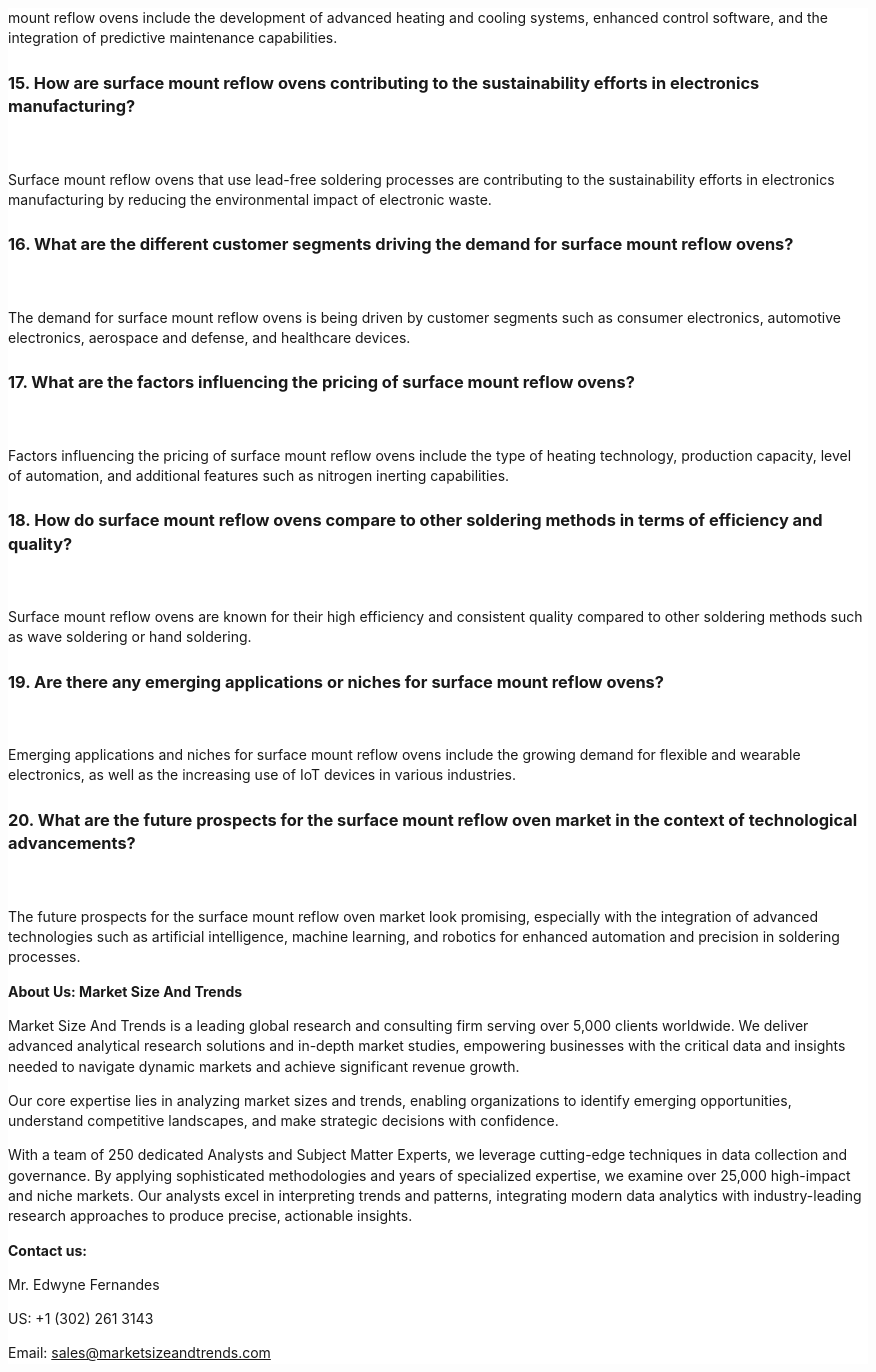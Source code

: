 mount reflow ovens include the development of advanced heating and cooling systems, enhanced control software, and the integration of predictive maintenance capabilities.</p><h3>15. How are surface mount reflow ovens contributing to the sustainability efforts in electronics manufacturing?</h3><p>&nbsp;</p><p>Surface mount reflow ovens that use lead-free soldering processes are contributing to the sustainability efforts in electronics manufacturing by reducing the environmental impact of electronic waste.</p><h3>16. What are the different customer segments driving the demand for surface mount reflow ovens?</h3><p>&nbsp;</p><p>The demand for surface mount reflow ovens is being driven by customer segments such as consumer electronics, automotive electronics, aerospace and defense, and healthcare devices.</p><h3>17. What are the factors influencing the pricing of surface mount reflow ovens?</h3><p>&nbsp;</p><p>Factors influencing the pricing of surface mount reflow ovens include the type of heating technology, production capacity, level of automation, and additional features such as nitrogen inerting capabilities.</p><h3>18. How do surface mount reflow ovens compare to other soldering methods in terms of efficiency and quality?</h3><p>&nbsp;</p><p>Surface mount reflow ovens are known for their high efficiency and consistent quality compared to other soldering methods such as wave soldering or hand soldering.</p><h3>19. Are there any emerging applications or niches for surface mount reflow ovens?</h3><p>&nbsp;</p><p>Emerging applications and niches for surface mount reflow ovens include the growing demand for flexible and wearable electronics, as well as the increasing use of IoT devices in various industries.</p><h3>20. What are the future prospects for the surface mount reflow oven market in the context of technological advancements?</h3><p>&nbsp;</p><p>The future prospects for the surface mount reflow oven market look promising, especially with the integration of advanced technologies such as artificial intelligence, machine learning, and robotics for enhanced automation and precision in soldering processes.</p></body></html></p><p><strong>About Us:&nbsp;Market Size And Trends</strong></p><p>Market Size And Trends&nbsp;is a leading global research and consulting firm serving over 5,000 clients worldwide. We deliver advanced analytical research solutions and in-depth market studies, empowering businesses with the critical data and insights needed to navigate dynamic markets and achieve significant revenue growth.</p><p>Our core expertise lies in analyzing market sizes and trends, enabling organizations to identify emerging opportunities, understand competitive landscapes, and make strategic decisions with confidence.</p><p>With a team of 250 dedicated Analysts and Subject Matter Experts, we leverage cutting-edge techniques in data collection and governance. By applying sophisticated methodologies and years of specialized expertise, we examine over 25,000 high-impact and niche markets. Our analysts excel in interpreting trends and patterns, integrating modern data analytics with industry-leading research approaches to produce precise, actionable insights.</p><p><strong>Contact us:</strong></p><p>Mr. Edwyne Fernandes</p><p>US: +1 (302) 261 3143</p><p>Email: <a href="mailto:sales@marketsizeandtrends.com">sales@marketsizeandtrends.com</a>&nbsp;</p>
